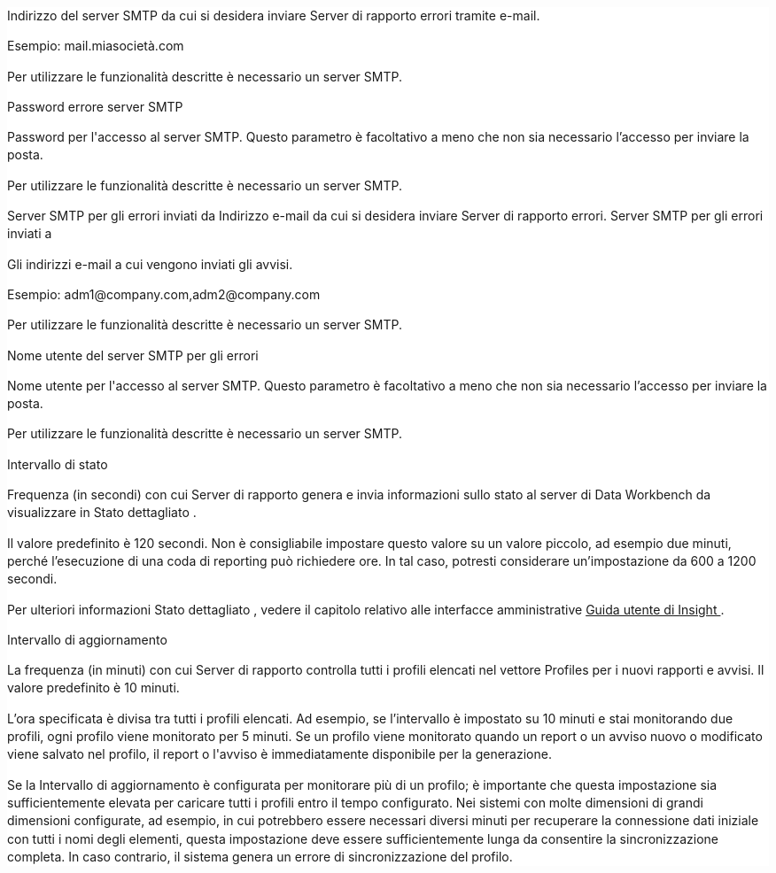    <td colname="col2"> <p>Indirizzo del server SMTP da cui si desidera inviare <span class="wintitle"> Server di rapporto </span> errori tramite e-mail. </p> <p>Esempio: <span class="filepath"> mail.miasocietà.com </span> </p> <p>Per utilizzare le funzionalità descritte è necessario un server SMTP. </p> </td> 
  </tr> 
  <tr> 
   <td colname="col1"> Password errore server SMTP </td> 
   <td colname="col2"> <p>Password per l'accesso al server SMTP. Questo parametro è facoltativo a meno che non sia necessario l’accesso per inviare la posta. </p> <p>Per utilizzare le funzionalità descritte è necessario un server SMTP. </p> </td> 
  </tr> 
  <tr> 
   <td colname="col1"> Server SMTP per gli errori inviati da </td> 
   <td colname="col2"> Indirizzo e-mail da cui si desidera inviare <span class="wintitle"> Server di rapporto </span> errori. </td> 
  </tr> 
  <tr> 
   <td colname="col1"> Server SMTP per gli errori inviati a </td> 
   <td colname="col2"> <p>Gli indirizzi e-mail a cui vengono inviati gli avvisi. </p> <p>Esempio: <span class="filepath"> adm1@company.com,adm2@company.com </span> </p> <p>Per utilizzare le funzionalità descritte è necessario un server SMTP. </p> </td> 
  </tr> 
  <tr> 
   <td colname="col1"> Nome utente del server SMTP per gli errori </td> 
   <td colname="col2"> <p>Nome utente per l'accesso al server SMTP. Questo parametro è facoltativo a meno che non sia necessario l’accesso per inviare la posta. </p> <p>Per utilizzare le funzionalità descritte è necessario un server SMTP. </p> </td> 
  </tr> 
  <tr> 
   <td colname="col1"> Intervallo di stato </td> 
   <td colname="col2"> <p>Frequenza (in secondi) con cui <span class="wintitle"> Server di rapporto </span> genera e invia informazioni sullo stato al server di Data Workbench da visualizzare in <span class="wintitle"> Stato dettagliato </span>. </p> <p>Il valore predefinito è 120 secondi. Non è consigliabile impostare questo valore su un valore piccolo, ad esempio due minuti, perché l’esecuzione di una coda di reporting può richiedere ore. In tal caso, potresti considerare un’impostazione da 600 a 1200 secondi. </p> <p>Per ulteriori informazioni <span class="wintitle"> Stato dettagliato </span>, vedere il capitolo relativo alle interfacce amministrative <a href="https://experienceleague.adobe.com/docs/data-workbench/using/client/admin-ui/c-admin-intrf.html" format="http" scope="external"> Guida utente di Insight </a>. </p> </td> 
  </tr> 
  <tr> 
   <td colname="col1"> Intervallo di aggiornamento </td> 
   <td colname="col2"> <p>La frequenza (in minuti) con cui <span class="keyword"> Server di rapporto </span> controlla tutti i profili elencati nel vettore Profiles per i nuovi rapporti e avvisi. Il valore predefinito è 10 minuti. </p> <p>L’ora specificata è divisa tra tutti i profili elencati. Ad esempio, se l’intervallo è impostato su 10 minuti e stai monitorando due profili, ogni profilo viene monitorato per 5 minuti. Se un profilo viene monitorato quando un report o un avviso nuovo o modificato viene salvato nel profilo, il report o l'avviso è immediatamente disponibile per la generazione. </p> <p>Se la <span class="wintitle"> Intervallo di aggiornamento </span> è configurata per monitorare più di un profilo; è importante che questa impostazione sia sufficientemente elevata per caricare tutti i profili entro il tempo configurato. Nei sistemi con molte dimensioni di grandi dimensioni configurate, ad esempio, in cui potrebbero essere necessari diversi minuti per recuperare la connessione dati iniziale con tutti i nomi degli elementi, questa impostazione deve essere sufficientemente lunga da consentire la sincronizzazione completa. In caso contrario, il sistema genera un errore di sincronizzazione del profilo. </p> </td> 
  </tr> 
 </tbody> 
</table>
